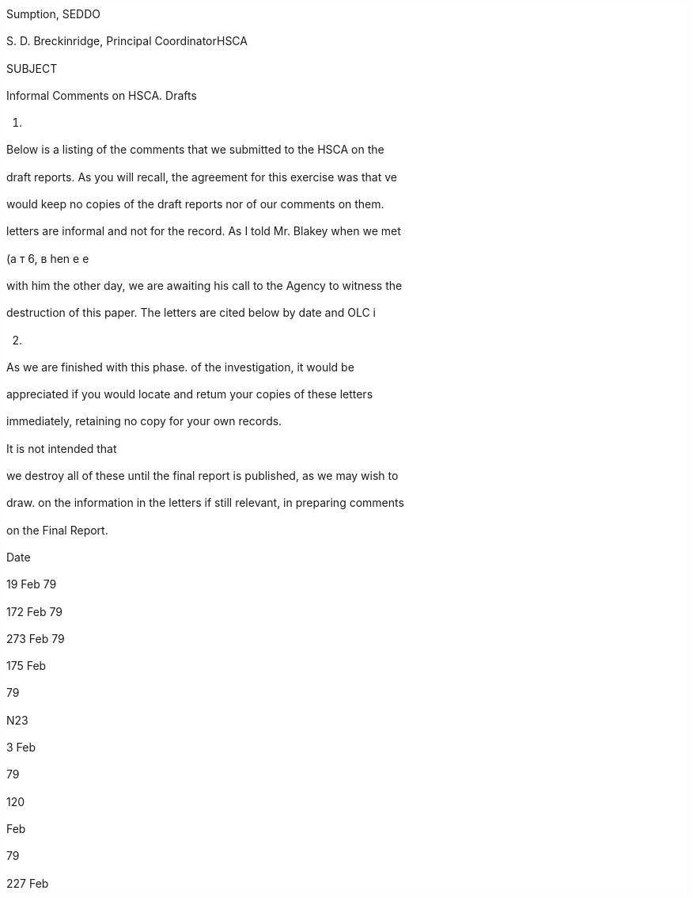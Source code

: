 Sumption, SEDDO

S. D. Breckinridge, Principal CoordinatorHSCA

SUBJECT

Informal Comments on HSCA. Drafts

1.

Below is a listing of the comments that we submitted to the HSCA on the

draft reports. As you will recall, the agreement for this exercise was that ve

would keep no copies of the draft reports nor of our comments on them.

letters are informal and not for the record. As I told Mr. Blakey when we met

(а т 6, в hen e e

with him the other day, we are awaiting his call to the Agency to witness the

destruction of this paper. The letters are cited below by date and OLC i

2.

As we are finished with this phase. of the investigation, it would be

appreciated if you would locate and retum your copies of these letters

immediately, retaining no copy for your own records.

It is not intended that

we destroy all of these until the final report is published, as we may wish to

draw. on the information in the letters if still relevant, in preparing comments

on the Final Report.

Date

19 Feb 79

172 Feb 79

273 Feb 79

175 Feb

79

N23

3 Feb

79

120

Feb

79

227 Feb
